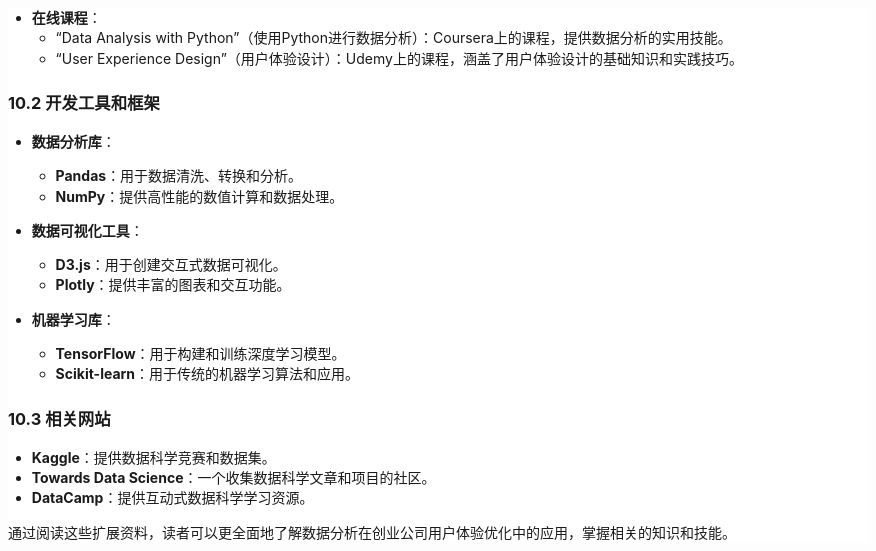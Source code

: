 - **在线课程**：
  - “Data Analysis with Python”（使用Python进行数据分析）：Coursera上的课程，提供数据分析的实用技能。
  - “User Experience Design”（用户体验设计）：Udemy上的课程，涵盖了用户体验设计的基础知识和实践技巧。

### 10.2 开发工具和框架

- **数据分析库**：
  - **Pandas**：用于数据清洗、转换和分析。
  - **NumPy**：提供高性能的数值计算和数据处理。

- **数据可视化工具**：
  - **D3.js**：用于创建交互式数据可视化。
  - **Plotly**：提供丰富的图表和交互功能。

- **机器学习库**：
  - **TensorFlow**：用于构建和训练深度学习模型。
  - **Scikit-learn**：用于传统的机器学习算法和应用。

### 10.3 相关网站

- **Kaggle**：提供数据科学竞赛和数据集。
- **Towards Data Science**：一个收集数据科学文章和项目的社区。
- **DataCamp**：提供互动式数据科学学习资源。

通过阅读这些扩展资料，读者可以更全面地了解数据分析在创业公司用户体验优化中的应用，掌握相关的知识和技能。

